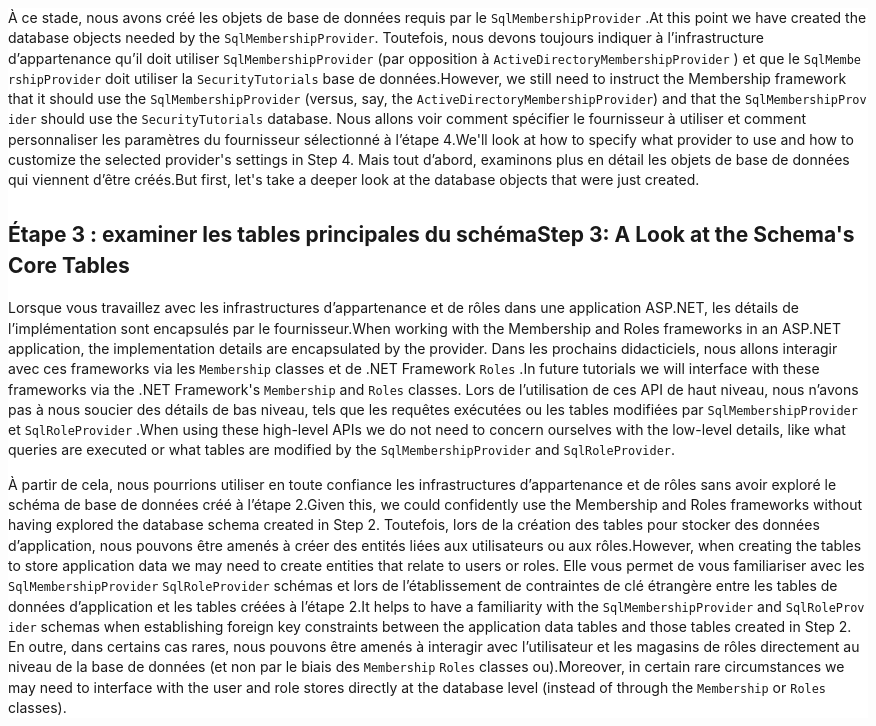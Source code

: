 <span data-ttu-id="b4f2e-252">À ce stade, nous avons créé les objets de base de données requis par le `SqlMembershipProvider` .</span><span class="sxs-lookup"><span data-stu-id="b4f2e-252">At this point we have created the database objects needed by the `SqlMembershipProvider`.</span></span> <span data-ttu-id="b4f2e-253">Toutefois, nous devons toujours indiquer à l’infrastructure d’appartenance qu’il doit utiliser `SqlMembershipProvider` (par opposition à `ActiveDirectoryMembershipProvider` ) et que le `SqlMembershipProvider` doit utiliser la `SecurityTutorials` base de données.</span><span class="sxs-lookup"><span data-stu-id="b4f2e-253">However, we still need to instruct the Membership framework that it should use the `SqlMembershipProvider` (versus, say, the `ActiveDirectoryMembershipProvider`) and that the `SqlMembershipProvider` should use the `SecurityTutorials` database.</span></span> <span data-ttu-id="b4f2e-254">Nous allons voir comment spécifier le fournisseur à utiliser et comment personnaliser les paramètres du fournisseur sélectionné à l’étape 4.</span><span class="sxs-lookup"><span data-stu-id="b4f2e-254">We'll look at how to specify what provider to use and how to customize the selected provider's settings in Step 4.</span></span> <span data-ttu-id="b4f2e-255">Mais tout d’abord, examinons plus en détail les objets de base de données qui viennent d’être créés.</span><span class="sxs-lookup"><span data-stu-id="b4f2e-255">But first, let's take a deeper look at the database objects that were just created.</span></span>

## <a name="step-3-a-look-at-the-schemas-core-tables"></a><span data-ttu-id="b4f2e-256">Étape 3 : examiner les tables principales du schéma</span><span class="sxs-lookup"><span data-stu-id="b4f2e-256">Step 3: A Look at the Schema's Core Tables</span></span>

<span data-ttu-id="b4f2e-257">Lorsque vous travaillez avec les infrastructures d’appartenance et de rôles dans une application ASP.NET, les détails de l’implémentation sont encapsulés par le fournisseur.</span><span class="sxs-lookup"><span data-stu-id="b4f2e-257">When working with the Membership and Roles frameworks in an ASP.NET application, the implementation details are encapsulated by the provider.</span></span> <span data-ttu-id="b4f2e-258">Dans les prochains didacticiels, nous allons interagir avec ces frameworks via les `Membership` classes et de .NET Framework `Roles` .</span><span class="sxs-lookup"><span data-stu-id="b4f2e-258">In future tutorials we will interface with these frameworks via the .NET Framework's `Membership` and `Roles` classes.</span></span> <span data-ttu-id="b4f2e-259">Lors de l’utilisation de ces API de haut niveau, nous n’avons pas à nous soucier des détails de bas niveau, tels que les requêtes exécutées ou les tables modifiées par `SqlMembershipProvider` et `SqlRoleProvider` .</span><span class="sxs-lookup"><span data-stu-id="b4f2e-259">When using these high-level APIs we do not need to concern ourselves with the low-level details, like what queries are executed or what tables are modified by the `SqlMembershipProvider` and `SqlRoleProvider`.</span></span>

<span data-ttu-id="b4f2e-260">À partir de cela, nous pourrions utiliser en toute confiance les infrastructures d’appartenance et de rôles sans avoir exploré le schéma de base de données créé à l’étape 2.</span><span class="sxs-lookup"><span data-stu-id="b4f2e-260">Given this, we could confidently use the Membership and Roles frameworks without having explored the database schema created in Step 2.</span></span> <span data-ttu-id="b4f2e-261">Toutefois, lors de la création des tables pour stocker des données d’application, nous pouvons être amenés à créer des entités liées aux utilisateurs ou aux rôles.</span><span class="sxs-lookup"><span data-stu-id="b4f2e-261">However, when creating the tables to store application data we may need to create entities that relate to users or roles.</span></span> <span data-ttu-id="b4f2e-262">Elle vous permet de vous familiariser avec les `SqlMembershipProvider` `SqlRoleProvider` schémas et lors de l’établissement de contraintes de clé étrangère entre les tables de données d’application et les tables créées à l’étape 2.</span><span class="sxs-lookup"><span data-stu-id="b4f2e-262">It helps to have a familiarity with the `SqlMembershipProvider` and `SqlRoleProvider` schemas when establishing foreign key constraints between the application data tables and those tables created in Step 2.</span></span> <span data-ttu-id="b4f2e-263">En outre, dans certains cas rares, nous pouvons être amenés à interagir avec l’utilisateur et les magasins de rôles directement au niveau de la base de données (et non par le biais des `Membership` `Roles` classes ou).</span><span class="sxs-lookup"><span data-stu-id="b4f2e-263">Moreover, in certain rare circumstances we may need to interface with the user and role stores directly at the database level (instead of through the `Membership` or `Roles` classes).</span></span>
